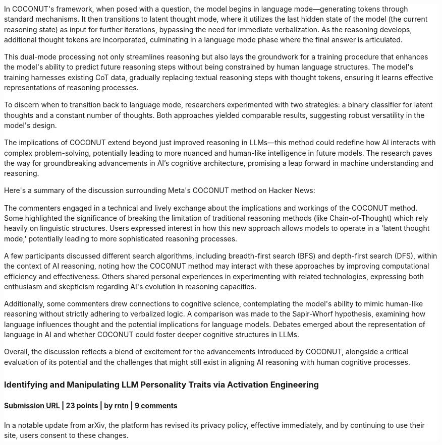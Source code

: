 In COCONUT's framework, when posed with a question, the model begins in language mode—generating tokens through standard mechanisms. It then transitions to latent thought mode, where it utilizes the last hidden state of the model (the current reasoning state) as input for further iterations, bypassing the need for immediate verbalization. As the reasoning develops, additional thought tokens are incorporated, culminating in a language mode phase where the final answer is articulated.

This dual-mode processing not only streamlines reasoning but also lays the groundwork for a training procedure that enhances the model's ability to predict future reasoning steps without being constrained by human language structures. The model's training harnesses existing CoT data, gradually replacing textual reasoning steps with thought tokens, ensuring it learns effective representations of reasoning processes.

To discern when to transition back to language mode, researchers experimented with two strategies: a binary classifier for latent thoughts and a constant number of thoughts. Both approaches yielded comparable results, suggesting robust versatility in the model's design.

The implications of COCONUT extend beyond just improved reasoning in LLMs—this method could redefine how AI interacts with complex problem-solving, potentially leading to more nuanced and human-like intelligence in future models. The research paves the way for groundbreaking advancements in AI’s cognitive architecture, promising a leap forward in machine understanding and reasoning.

Here's a summary of the discussion surrounding Meta's COCONUT method on Hacker News:

The commenters engaged in a technical and lively exchange about the implications and workings of the COCONUT method. Some highlighted the significance of breaking the limitation of traditional reasoning methods (like Chain-of-Thought) which rely heavily on linguistic structures. Users expressed interest in how this new approach allows models to operate in a 'latent thought mode,' potentially leading to more sophisticated reasoning processes.

A few participants discussed different search algorithms, including breadth-first search (BFS) and depth-first search (DFS), within the context of AI reasoning, noting how the COCONUT method may interact with these approaches by improving computational efficiency and effectiveness. Others shared personal experiences in experimenting with related technologies, expressing both enthusiasm and skepticism regarding AI's evolution in reasoning capacities.

Additionally, some commenters drew connections to cognitive science, contemplating the model's ability to mimic human-like reasoning without strictly adhering to verbalized logic. A comparison was made to the Sapir-Whorf hypothesis, examining how language influences thought and the potential implications for language models. Debates emerged about the representation of language in AI and whether COCONUT could foster deeper cognitive structures in LLMs.

Overall, the discussion reflects a blend of excitement for the advancements introduced by COCONUT, alongside a critical evaluation of its potential and the challenges that might still exist in aligning AI reasoning with human cognitive processes.

### Identifying and Manipulating LLM Personality Traits via Activation Engineering

#### [Submission URL](https://arxiv.org/abs/2412.10427) | 23 points | by [rntn](https://news.ycombinator.com/user?id=rntn) | [9 comments](https://news.ycombinator.com/item?id=42562049)

In a notable update from arXiv, the platform has revised its privacy policy, effective immediately, and by continuing to use their site, users consent to these changes. 
